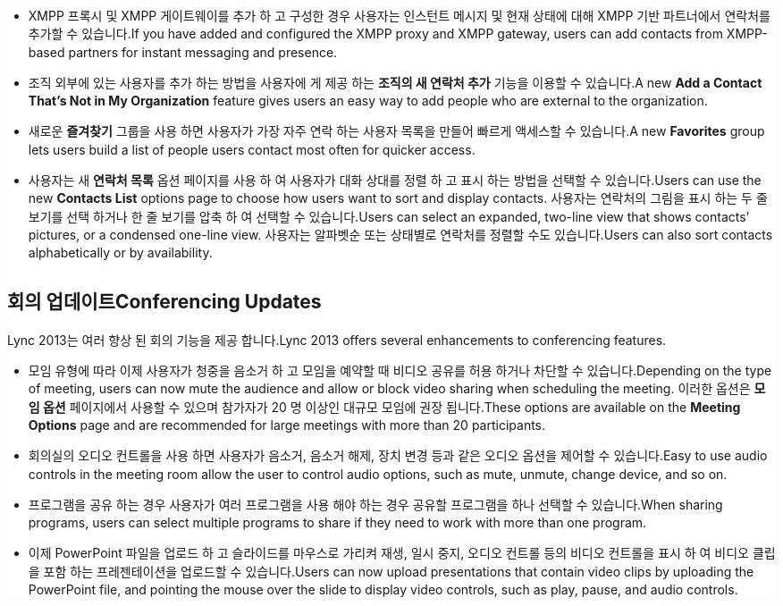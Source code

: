   - <span data-ttu-id="166be-200">XMPP 프록시 및 XMPP 게이트웨이를 추가 하 고 구성한 경우 사용자는 인스턴트 메시지 및 현재 상태에 대해 XMPP 기반 파트너에서 연락처를 추가할 수 있습니다.</span><span class="sxs-lookup"><span data-stu-id="166be-200">If you have added and configured the XMPP proxy and XMPP gateway, users can add contacts from XMPP-based partners for instant messaging and presence.</span></span>

  - <span data-ttu-id="166be-201">조직 외부에 있는 사용자를 추가 하는 방법을 사용자에 게 제공 하는 **조직의 새 연락처 추가** 기능을 이용할 수 있습니다.</span><span class="sxs-lookup"><span data-stu-id="166be-201">A new **Add a Contact That’s Not in My Organization** feature gives users an easy way to add people who are external to the organization.</span></span>

  - <span data-ttu-id="166be-202">새로운 **즐겨찾기** 그룹을 사용 하면 사용자가 가장 자주 연락 하는 사용자 목록을 만들어 빠르게 액세스할 수 있습니다.</span><span class="sxs-lookup"><span data-stu-id="166be-202">A new **Favorites** group lets users build a list of people users contact most often for quicker access.</span></span>

  - <span data-ttu-id="166be-203">사용자는 새 **연락처 목록** 옵션 페이지를 사용 하 여 사용자가 대화 상대를 정렬 하 고 표시 하는 방법을 선택할 수 있습니다.</span><span class="sxs-lookup"><span data-stu-id="166be-203">Users can use the new **Contacts List** options page to choose how users want to sort and display contacts.</span></span> <span data-ttu-id="166be-204">사용자는 연락처의 그림을 표시 하는 두 줄 보기를 선택 하거나 한 줄 보기를 압축 하 여 선택할 수 있습니다.</span><span class="sxs-lookup"><span data-stu-id="166be-204">Users can select an expanded, two-line view that shows contacts’ pictures, or a condensed one-line view.</span></span> <span data-ttu-id="166be-205">사용자는 알파벳순 또는 상태별로 연락처를 정렬할 수도 있습니다.</span><span class="sxs-lookup"><span data-stu-id="166be-205">Users can also sort contacts alphabetically or by availability.</span></span>

</div>

<div>

## <a name="conferencing-updates"></a><span data-ttu-id="166be-206">회의 업데이트</span><span class="sxs-lookup"><span data-stu-id="166be-206">Conferencing Updates</span></span>

<span data-ttu-id="166be-207">Lync 2013는 여러 향상 된 회의 기능을 제공 합니다.</span><span class="sxs-lookup"><span data-stu-id="166be-207">Lync 2013 offers several enhancements to conferencing features.</span></span>

  - <span data-ttu-id="166be-208">모임 유형에 따라 이제 사용자가 청중을 음소거 하 고 모임을 예약할 때 비디오 공유를 허용 하거나 차단할 수 있습니다.</span><span class="sxs-lookup"><span data-stu-id="166be-208">Depending on the type of meeting, users can now mute the audience and allow or block video sharing when scheduling the meeting.</span></span> <span data-ttu-id="166be-209">이러한 옵션은 **모임 옵션** 페이지에서 사용할 수 있으며 참가자가 20 명 이상인 대규모 모임에 권장 됩니다.</span><span class="sxs-lookup"><span data-stu-id="166be-209">These options are available on the **Meeting Options** page and are recommended for large meetings with more than 20 participants.</span></span>

  - <span data-ttu-id="166be-210">회의실의 오디오 컨트롤을 사용 하면 사용자가 음소거, 음소거 해제, 장치 변경 등과 같은 오디오 옵션을 제어할 수 있습니다.</span><span class="sxs-lookup"><span data-stu-id="166be-210">Easy to use audio controls in the meeting room allow the user to control audio options, such as mute, unmute, change device, and so on.</span></span>

  - <span data-ttu-id="166be-211">프로그램을 공유 하는 경우 사용자가 여러 프로그램을 사용 해야 하는 경우 공유할 프로그램을 하나 선택할 수 있습니다.</span><span class="sxs-lookup"><span data-stu-id="166be-211">When sharing programs, users can select multiple programs to share if they need to work with more than one program.</span></span>

  - <span data-ttu-id="166be-212">이제 PowerPoint 파일을 업로드 하 고 슬라이드를 마우스로 가리켜 재생, 일시 중지, 오디오 컨트롤 등의 비디오 컨트롤을 표시 하 여 비디오 클립을 포함 하는 프레젠테이션을 업로드할 수 있습니다.</span><span class="sxs-lookup"><span data-stu-id="166be-212">Users can now upload presentations that contain video clips by uploading the PowerPoint file, and pointing the mouse over the slide to display video controls, such as play, pause, and audio controls.</span></span>

